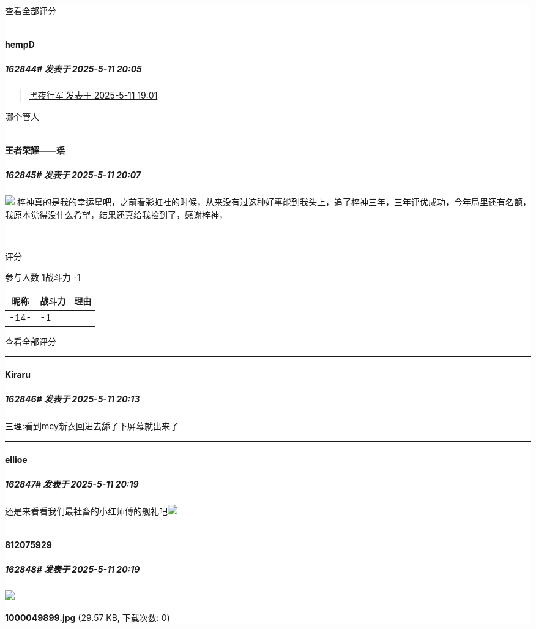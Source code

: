 查看全部评分

*****

####  hempD  
##### 162844#       发表于 2025-5-11 20:05

<blockquote><a href="httphttps://stage1st.com/2b/forum.php?mod=redirect&amp;goto=findpost&amp;pid=67803492&amp;ptid=2184782" target="_blank">黑夜行军 发表于 2025-5-11 19:01</a></blockquote>
哪个管人


*****

####  王者荣耀——瑶  
##### 162845#       发表于 2025-5-11 20:07

<img src="https://static.stage1st.com/image/smiley/animal2017/027.png"> 梓神真的是我的幸运星吧，之前看彩虹社的时候，从来没有过这种好事能到我头上，追了梓神三年，三年评优成功，今年局里还有名额，我原本觉得没什么希望，结果还真给我捡到了，感谢梓神，

﹍﹍﹍

评分

 参与人数 1战斗力 -1

|昵称|战斗力|理由|
|----|---|---|
| -14-|-1||

查看全部评分


*****

####  Kiraru  
##### 162846#       发表于 2025-5-11 20:13

三理:看到mcy新衣回进去舔了下屏幕就出来了


*****

####  ellioe  
##### 162847#       发表于 2025-5-11 20:19

还是来看看我们最社畜的小红师傅的舰礼吧<img src="https://p.sda1.dev/24/c0feeb3d5474f769ebecdbd5f628f77a/image.jpg" referrerpolicy="no-referrer">

*****

####  812075929  
##### 162848#       发表于 2025-5-11 20:19

<img src="https://img.stage1st.com/forum/202505/11/201907kdr0cegdpclgrrd9.jpg" referrerpolicy="no-referrer">

<strong>1000049899.jpg</strong> (29.57 KB, 下载次数: 0)
